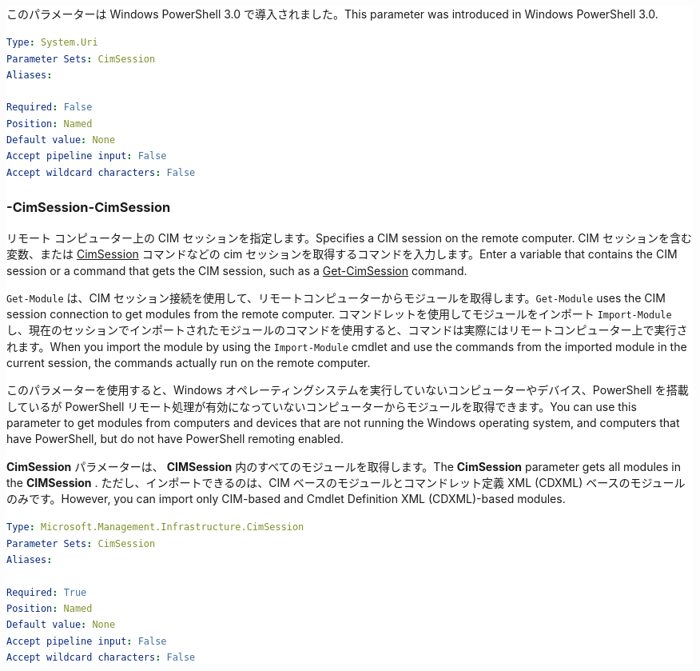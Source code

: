 <span data-ttu-id="7ca9d-208">このパラメーターは Windows PowerShell 3.0 で導入されました。</span><span class="sxs-lookup"><span data-stu-id="7ca9d-208">This parameter was introduced in Windows PowerShell 3.0.</span></span>

```yaml
Type: System.Uri
Parameter Sets: CimSession
Aliases:

Required: False
Position: Named
Default value: None
Accept pipeline input: False
Accept wildcard characters: False
```

### <span data-ttu-id="7ca9d-209">-CimSession</span><span class="sxs-lookup"><span data-stu-id="7ca9d-209">-CimSession</span></span>

<span data-ttu-id="7ca9d-210">リモート コンピューター上の CIM セッションを指定します。</span><span class="sxs-lookup"><span data-stu-id="7ca9d-210">Specifies a CIM session on the remote computer.</span></span>
<span data-ttu-id="7ca9d-211">CIM セッションを含む変数、または [CimSession](/powershell/module/cimcmdlets/get-cimsession) コマンドなどの cim セッションを取得するコマンドを入力します。</span><span class="sxs-lookup"><span data-stu-id="7ca9d-211">Enter a variable that contains the CIM session or a command that gets the CIM session, such as a [Get-CimSession](/powershell/module/cimcmdlets/get-cimsession) command.</span></span>

<span data-ttu-id="7ca9d-212">`Get-Module` は、CIM セッション接続を使用して、リモートコンピューターからモジュールを取得します。</span><span class="sxs-lookup"><span data-stu-id="7ca9d-212">`Get-Module` uses the CIM session connection to get modules from the remote computer.</span></span>
<span data-ttu-id="7ca9d-213">コマンドレットを使用してモジュールをインポート `Import-Module` し、現在のセッションでインポートされたモジュールのコマンドを使用すると、コマンドは実際にはリモートコンピューター上で実行されます。</span><span class="sxs-lookup"><span data-stu-id="7ca9d-213">When you import the module by using the `Import-Module` cmdlet and use the commands from the imported module in the current session, the commands actually run on the remote computer.</span></span>

<span data-ttu-id="7ca9d-214">このパラメーターを使用すると、Windows オペレーティングシステムを実行していないコンピューターやデバイス、PowerShell を搭載しているが PowerShell リモート処理が有効になっていないコンピューターからモジュールを取得できます。</span><span class="sxs-lookup"><span data-stu-id="7ca9d-214">You can use this parameter to get modules from computers and devices that are not running the Windows operating system, and computers that have PowerShell, but do not have PowerShell remoting enabled.</span></span>

<span data-ttu-id="7ca9d-215">**CimSession** パラメーターは、 **CIMSession** 内のすべてのモジュールを取得します。</span><span class="sxs-lookup"><span data-stu-id="7ca9d-215">The **CimSession** parameter gets all modules in the **CIMSession** .</span></span>
<span data-ttu-id="7ca9d-216">ただし、インポートできるのは、CIM ベースのモジュールとコマンドレット定義 XML (CDXML) ベースのモジュールのみです。</span><span class="sxs-lookup"><span data-stu-id="7ca9d-216">However, you can import only CIM-based and Cmdlet Definition XML (CDXML)-based modules.</span></span>

```yaml
Type: Microsoft.Management.Infrastructure.CimSession
Parameter Sets: CimSession
Aliases:

Required: True
Position: Named
Default value: None
Accept pipeline input: False
Accept wildcard characters: False
```
